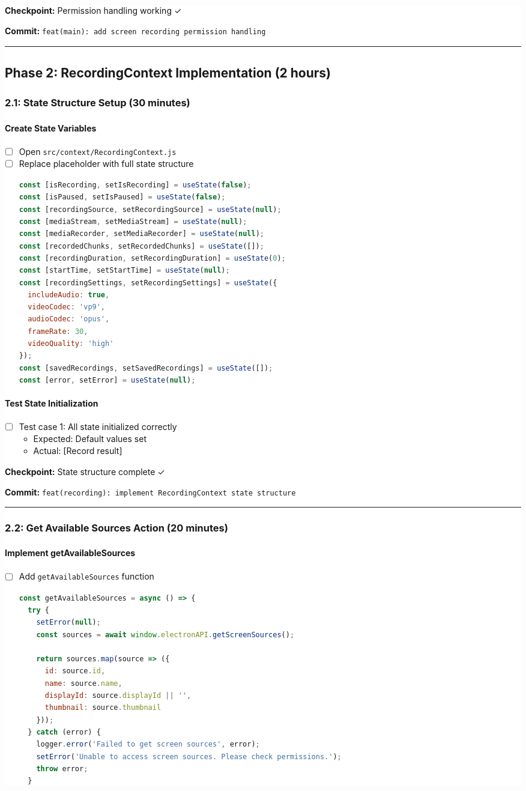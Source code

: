 **Checkpoint:** Permission handling working ✓

**Commit:** `feat(main): add screen recording permission handling`

---

## Phase 2: RecordingContext Implementation (2 hours)

### 2.1: State Structure Setup (30 minutes)

#### Create State Variables
- [ ] Open `src/context/RecordingContext.js`
- [ ] Replace placeholder with full state structure
  ```javascript
  const [isRecording, setIsRecording] = useState(false);
  const [isPaused, setIsPaused] = useState(false);
  const [recordingSource, setRecordingSource] = useState(null);
  const [mediaStream, setMediaStream] = useState(null);
  const [mediaRecorder, setMediaRecorder] = useState(null);
  const [recordedChunks, setRecordedChunks] = useState([]);
  const [recordingDuration, setRecordingDuration] = useState(0);
  const [startTime, setStartTime] = useState(null);
  const [recordingSettings, setRecordingSettings] = useState({
    includeAudio: true,
    videoCodec: 'vp9',
    audioCodec: 'opus',
    frameRate: 30,
    videoQuality: 'high'
  });
  const [savedRecordings, setSavedRecordings] = useState([]);
  const [error, setError] = useState(null);
  ```

#### Test State Initialization
- [ ] Test case 1: All state initialized correctly
  - Expected: Default values set
  - Actual: [Record result]

**Checkpoint:** State structure complete ✓

**Commit:** `feat(recording): implement RecordingContext state structure`

---

### 2.2: Get Available Sources Action (20 minutes)

#### Implement getAvailableSources
- [ ] Add `getAvailableSources` function
  ```javascript
  const getAvailableSources = async () => {
    try {
      setError(null);
      const sources = await window.electronAPI.getScreenSources();
      
      return sources.map(source => ({
        id: source.id,
        name: source.name,
        displayId: source.displayId || '',
        thumbnail: source.thumbnail
      }));
    } catch (error) {
      logger.error('Failed to get screen sources', error);
      setError('Unable to access screen sources. Please check permissions.');
      throw error;
    }
  ```